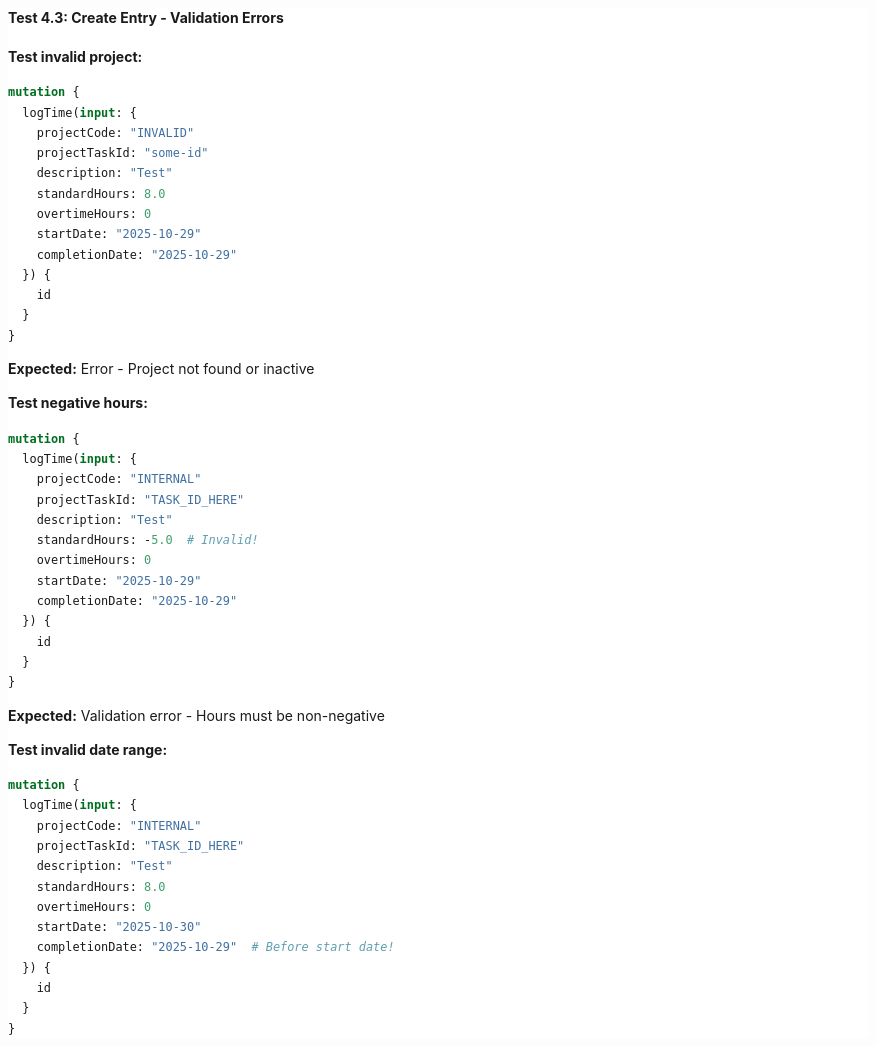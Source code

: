 #### Test 4.3: Create Entry - Validation Errors

**Test invalid project:**

```graphql
mutation {
  logTime(input: {
    projectCode: "INVALID"
    projectTaskId: "some-id"
    description: "Test"
    standardHours: 8.0
    overtimeHours: 0
    startDate: "2025-10-29"
    completionDate: "2025-10-29"
  }) {
    id
  }
}
```

**Expected:** Error - Project not found or inactive

**Test negative hours:**

```graphql
mutation {
  logTime(input: {
    projectCode: "INTERNAL"
    projectTaskId: "TASK_ID_HERE"
    description: "Test"
    standardHours: -5.0  # Invalid!
    overtimeHours: 0
    startDate: "2025-10-29"
    completionDate: "2025-10-29"
  }) {
    id
  }
}
```

**Expected:** Validation error - Hours must be non-negative

**Test invalid date range:**

```graphql
mutation {
  logTime(input: {
    projectCode: "INTERNAL"
    projectTaskId: "TASK_ID_HERE"
    description: "Test"
    standardHours: 8.0
    overtimeHours: 0
    startDate: "2025-10-30"
    completionDate: "2025-10-29"  # Before start date!
  }) {
    id
  }
}
```
